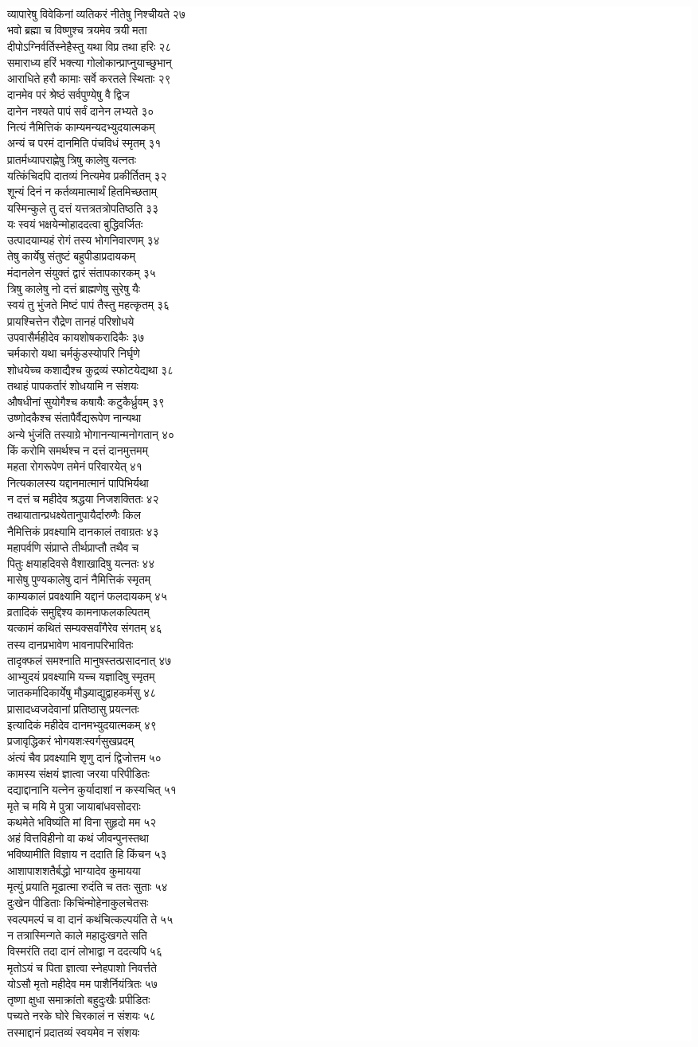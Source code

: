 व्यापारेषु विवेकिनां व्यतिकरं नीतेषु निश्चीयते २७  
भवो ब्रह्मा च विष्णुश्च त्रयमेव त्रयी मता  
दीपोऽग्निर्वर्तिस्नेहैस्तु यथा विप्र तथा हरिः २८  
समाराध्य हरिं भक्त्या गोलोकान्प्राप्नुयाच्छुभान्  
आराधिते हरौ कामाः सर्वे करतले स्थिताः २९  
दानमेव परं श्रेष्ठं सर्वपुण्येषु वै द्विज  
दानेन नश्यते पापं सर्वं दानेन लभ्यते ३०  
नित्यं नैमित्तिकं काम्यमन्यदभ्युदयात्मकम्  
अन्यं च परमं दानमिति पंचविधं स्मृतम् ३१  
प्रातर्मध्यापराह्णेषु त्रिषु कालेषु यत्नतः  
यत्किंचिदपि दातव्यं नित्यमेव प्रकीर्तितम् ३२  
शून्यं दिनं न कर्तव्यमात्मार्थं हितमिच्छताम्  
यस्मिन्कुले तु दत्तं यत्तत्रतत्रोपतिष्ठति ३३  
यः स्वयं भक्षयेन्मोहाददत्वा बुद्धिवर्जितः  
उत्पादयाम्यहं रोगं तस्य भोगनिवारणम् ३४  
तेषु कार्येषु संतुष्टं बहुपीडाप्रदायकम्  
मंदानलेन संयुक्तं द्वारं संतापकारकम् ३५  
त्रिषु कालेषु नो दत्तं ब्राह्मणेषु सुरेषु यैः  
स्वयं तु भुंजते मिष्टं पापं तैस्तु महत्कृतम् ३६  
प्रायश्चित्तेन रौद्रेण तानहं परिशोधये  
उपवासैर्महीदेव कायशोषकरादिकैः ३७  
चर्मकारो यथा चर्मकुंडस्योपरि निर्घृणे  
शोधयेच्च कशाद्यैश्च कुद्रव्यं स्फोटयेद्यथा ३८  
तथाहं पापकर्तारं शोधयामि न संशयः  
औषधीनां सुयोगैश्च कषायैः कटुकैर्ध्रुवम् ३९  
उष्णोदकैश्च संतापैर्वैद्यरूपेण नान्यथा  
अन्ये भुंजंति तस्याग्रे भोगानन्यान्मनोगतान् ४०  
किं करोमि समर्थश्च न दत्तं दानमुत्तमम्  
महता रोगरूपेण तमेनं परिवारयेत् ४१  
नित्यकालस्य यद्दानमात्मानं पापिभिर्यथा  
न दत्तं च महीदेव श्रद्धया निजशक्तितः ४२  
तथायातान्प्रधक्ष्येतानुपायैर्दारुणैः किल  
नैमित्तिकं प्रवक्ष्यामि दानकालं तवाग्रतः ४३  
महापर्वणि संप्राप्ते तीर्थप्राप्तौ तथैव च  
पितुः क्षयाहदिवसे वैशाखादिषु यत्नतः ४४  
मासेषु पुण्यकालेषु दानं नैमित्तिकं स्मृतम्  
काम्यकालं प्रवक्ष्यामि यद्दानं फलदायकम् ४५  
व्रतादिकं समुद्दिश्य कामनाफलकल्पितम्  
यत्कामं कथितं सम्यक्सर्वांगैरेव संगतम् ४६  
तस्य दानप्रभावेण भावनापरिभावितः  
तादृक्फलं समश्नाति मानुषस्तत्प्रसादनात् ४७  
आभ्युदयं प्रवक्ष्यामि यच्च यज्ञादिषु स्मृतम्  
जातकर्मादिकार्येषु मौञ्ज्याद्युद्वाहकर्मसु ४८  
प्रासादध्वजदेवानां प्रतिष्ठासु प्रयत्नतः  
इत्यादिकं महीदेव दानमभ्युदयात्मकम् ४९  
प्रजावृद्धिकरं भोगयशःस्वर्गसुखप्रदम्  
अंत्यं चैव प्रवक्ष्यामि शृणु दानं द्विजोत्तम ५०  
कामस्य संक्षयं ज्ञात्वा जरया परिपीडितः  
दद्याद्दानानि यत्नेन कुर्यादाशां न कस्यचित् ५१  
मृते च मयि मे पुत्रा जायाबांधवसोदराः  
कथमेते भविष्यंति मां विना सुहृदो मम ५२  
अहं वित्तविहीनो वा कथं जीवन्पुनस्तथा  
भविष्यामीति विज्ञाय न ददाति हि किंचन ५३  
आशापाशशतैर्बद्धो भाग्यादेव कुमायया  
मृत्युं प्रयाति मूढात्मा रुदंति च ततः सुताः ५४  
दुःखेन पीडिताः किचिंन्मोहेनाकुलचेतसः  
स्वल्पमल्पं च वा दानं कथंचित्कल्पयंति ते ५५  
न तत्रास्मिन्गते काले महादुःखगते सति  
विस्मरंति तदा दानं लोभाद्वा न ददत्यपि ५६  
मृतोऽयं च पिता ज्ञात्वा स्नेहपाशो निवर्त्तते  
योऽसौ मृतो महीदेव मम पाशैर्नियंत्रितः ५७  
तृष्णा क्षुधा समाक्रांतो बहुदुःखैः प्रपीडितः  
पच्यते नरके घोरे चिरकालं न संशयः ५८  
तस्माद्दानं प्रदातव्यं स्वयमेव न संशयः  